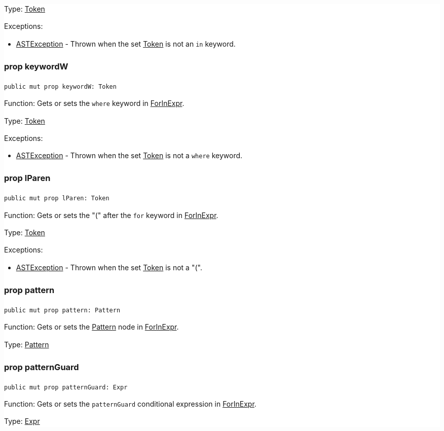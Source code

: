 Type: [Token](ast_package_structs.md#struct-token)

Exceptions:

- [ASTException](ast_package_exceptions.md#class-astexception) - Thrown when the set [Token](ast_package_structs.md#struct-token) is not an `in` keyword.

### prop keywordW

```cangjie
public mut prop keywordW: Token
```

Function: Gets or sets the `where` keyword in [ForInExpr](ast_package_classes.md#class-forinexpr).

Type: [Token](ast_package_structs.md#struct-token)

Exceptions:

- [ASTException](ast_package_exceptions.md#class-astexception) - Thrown when the set [Token](ast_package_structs.md#struct-token) is not a `where` keyword.

### prop lParen

```cangjie
public mut prop lParen: Token
```

Function: Gets or sets the "(" after the `for` keyword in [ForInExpr](ast_package_classes.md#class-forinexpr).

Type: [Token](ast_package_structs.md#struct-token)

Exceptions:

- [ASTException](ast_package_exceptions.md#class-astexception) - Thrown when the set [Token](ast_package_structs.md#struct-token) is not a "(".

### prop pattern

```cangjie
public mut prop pattern: Pattern
```

Function: Gets or sets the [Pattern](ast_package_classes.md#class-pattern) node in [ForInExpr](ast_package_classes.md#class-forinexpr).

Type: [Pattern](ast_package_classes.md#class-pattern)

### prop patternGuard

```cangjie
public mut prop patternGuard: Expr
```

Function: Gets or sets the `patternGuard` conditional expression in [ForInExpr](ast_package_classes.md#class-forinexpr).

Type: [Expr](ast_package_classes.md#class-expr)
